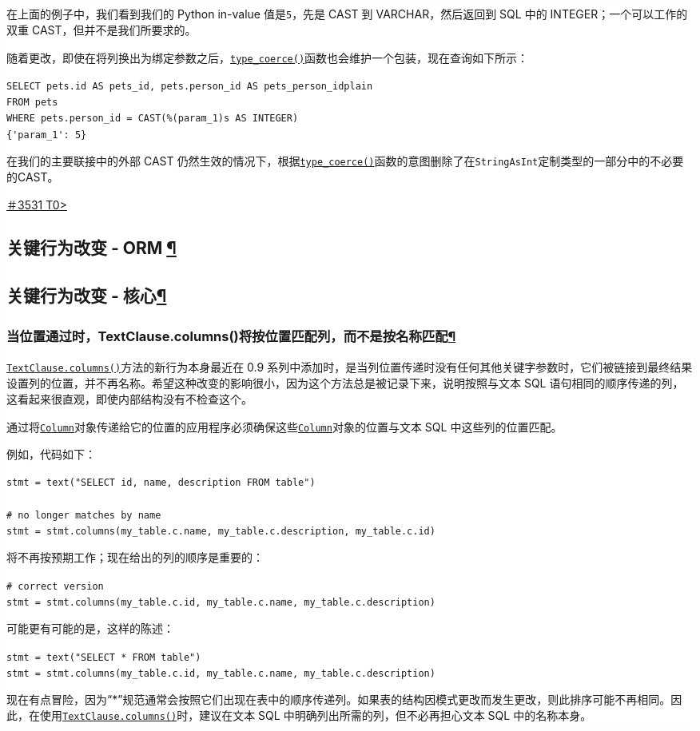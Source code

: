 在上面的例子中，我们看到我们的 Python in-value 值是`5`，先是 CAST 到 VARCHAR，然后返回到 SQL 中的 INTEGER；一个可以工作的双重 CAST，但并不是我们所要求的。

随着更改，即使在将列换出为绑定参数之后，[`type_coerce()`](core_sqlelement.html#sqlalchemy.sql.expression.type_coerce "sqlalchemy.sql.expression.type_coerce")函数也会维护一个包装，现在查询如下所示：

    SELECT pets.id AS pets_id, pets.person_id AS pets_person_idplain
    FROM pets
    WHERE pets.person_id = CAST(%(param_1)s AS INTEGER)
    {'param_1': 5}

在我们的主要联接中的外部 CAST 仍然生效的情况下，根据[`type_coerce()`](core_sqlelement.html#sqlalchemy.sql.expression.type_coerce "sqlalchemy.sql.expression.type_coerce")函数的意图删除了在`StringAsInt`定制类型的一部分中的不必要的CAST。

[＃3531 T0\>](http://www.sqlalchemy.org/trac/ticket/3531)

关键行为改变 - ORM [¶](#key-behavioral-changes-orm "Permalink to this headline")
--------------------------------------------------------------------------------

关键行为改变 - 核心[¶](#key-behavioral-changes-core "Permalink to this headline")
---------------------------------------------------------------------------------

### 当位置通过时，TextClause.columns()将按位置匹配列，而不是按名称匹配[¶](#textclause-columns-will-match-columns-positionally-not-by-name-when-passed-positionally "Permalink to this headline")

[`TextClause.columns()`](core_sqlelement.html#sqlalchemy.sql.expression.TextClause.columns "sqlalchemy.sql.expression.TextClause.columns")方法的新行为本身最近在 0.9 系列中添加时，是当列位置传递时没有任何其他关键字参数时，它们被链接到最终结果设置列的位置，并不再名称。希望这种改变的影响很小，因为这个方法总是被记录下来，说明按照与文本 SQL 语句相同的顺序传递的列，这看起来很直观，即使内部结构没有不检查这个。

通过将[`Column`](core_metadata.html#sqlalchemy.schema.Column "sqlalchemy.schema.Column")对象传递给它的位置的应用程序必须确保这些[`Column`](core_metadata.html#sqlalchemy.schema.Column "sqlalchemy.schema.Column")对象的位置与文本 SQL 中这些列的位置匹配。

例如，代码如下：

    stmt = text("SELECT id, name, description FROM table")

    # no longer matches by name
    stmt = stmt.columns(my_table.c.name, my_table.c.description, my_table.c.id)

将不再按预期工作；现在给出的列的顺序是重要的：

    # correct version
    stmt = stmt.columns(my_table.c.id, my_table.c.name, my_table.c.description)

可能更有可能的是，这样的陈述：

    stmt = text("SELECT * FROM table")
    stmt = stmt.columns(my_table.c.id, my_table.c.name, my_table.c.description)

现在有点冒险，因为“\*”规范通常会按照它们出现在表中的顺序传递列。如果表的结构因模式更改而发生更改，则此排序可能不再相同。因此，在使用[`TextClause.columns()`](core_sqlelement.html#sqlalchemy.sql.expression.TextClause.columns "sqlalchemy.sql.expression.TextClause.columns")时，建议在文本 SQL 中明确列出所需的列，但不必再担心文本 SQL 中的名称本身。
